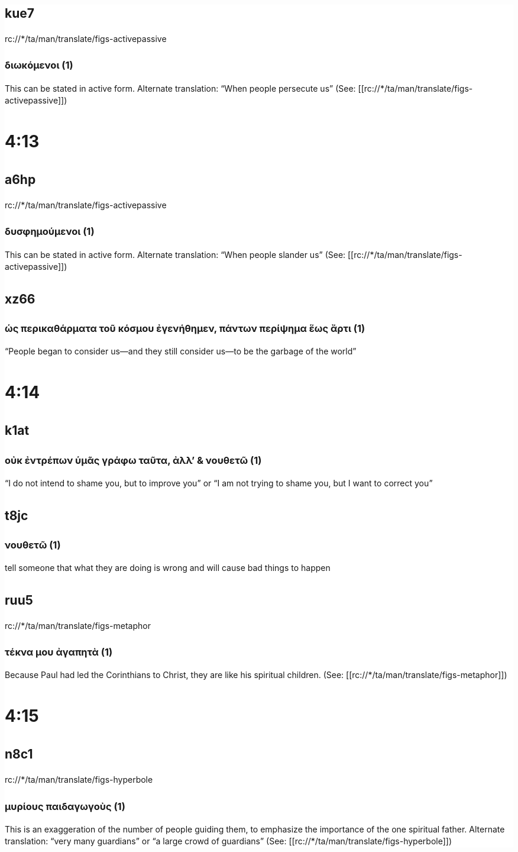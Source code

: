 ## kue7
rc://*/ta/man/translate/figs-activepassive
### διωκόμενοι (1)
This can be stated in active form. Alternate translation: “When people persecute us” (See: [[rc://*/ta/man/translate/figs-activepassive]])

# 4:13
## a6hp
rc://*/ta/man/translate/figs-activepassive
### δυσφημούμενοι (1)
This can be stated in active form. Alternate translation: “When people slander us” (See: [[rc://*/ta/man/translate/figs-activepassive]])

## xz66
### ὡς περικαθάρματα τοῦ κόσμου ἐγενήθημεν, πάντων περίψημα ἕως ἄρτι (1)
“People began to consider us—and they still consider us—to be the garbage of the world”

# 4:14
## k1at
### οὐκ ἐντρέπων ὑμᾶς γράφω ταῦτα, ἀλλ’ & νουθετῶ (1)
“I do not intend to shame you, but to improve you” or “I am not trying to shame you, but I want to correct you”

## t8jc
### νουθετῶ (1)
tell someone that what they are doing is wrong and will cause bad things to happen

## ruu5
rc://*/ta/man/translate/figs-metaphor
### τέκνα μου ἀγαπητὰ (1)
Because Paul had led the Corinthians to Christ, they are like his spiritual children. (See: [[rc://*/ta/man/translate/figs-metaphor]])

# 4:15
## n8c1
rc://*/ta/man/translate/figs-hyperbole
### μυρίους παιδαγωγοὺς (1)
This is an exaggeration of the number of people guiding them, to emphasize the importance of the one spiritual father. Alternate translation: “very many guardians” or “a large crowd of guardians” (See: [[rc://*/ta/man/translate/figs-hyperbole]])
